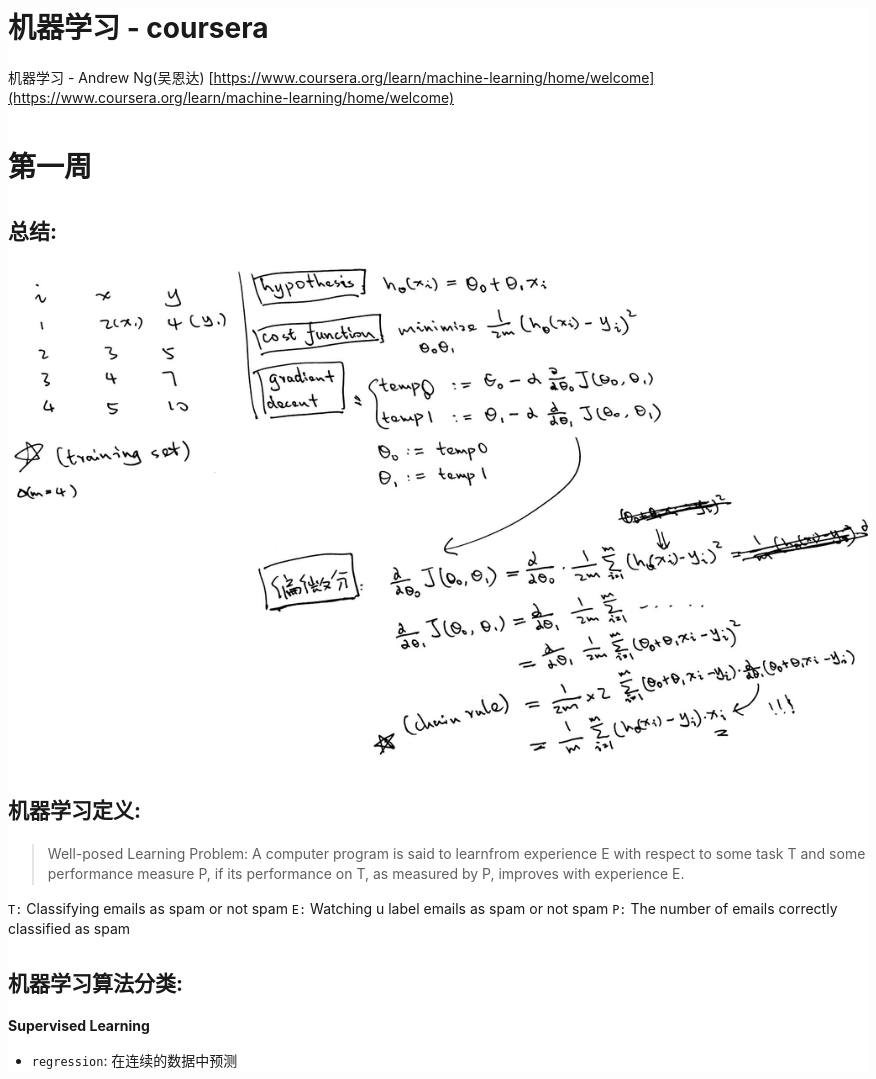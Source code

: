 # 机器学习 -  coursera

机器学习 -  Andrew Ng(吴恩达)
[https://www.coursera.org/learn/machine-learning/home/welcome](https://www.coursera.org/learn/machine-learning/home/welcome)

# 第一周
## 总结:
![](IMG_9319.JPG)

## 机器学习定义:
> Well-posed Learning Problem: A computer program is said to learnfrom experience E with respect to some task T and some performance measure P, if its performance on T, as measured by P, improves with experience E. 

`T:` Classifying emails as spam or not spam
`E:` Watching u label emails as spam or not spam
`P:` The number of emails correctly classified as spam

## 机器学习算法分类:
**Supervised Learning**
- `regression`: 在连续的数据中预测  
